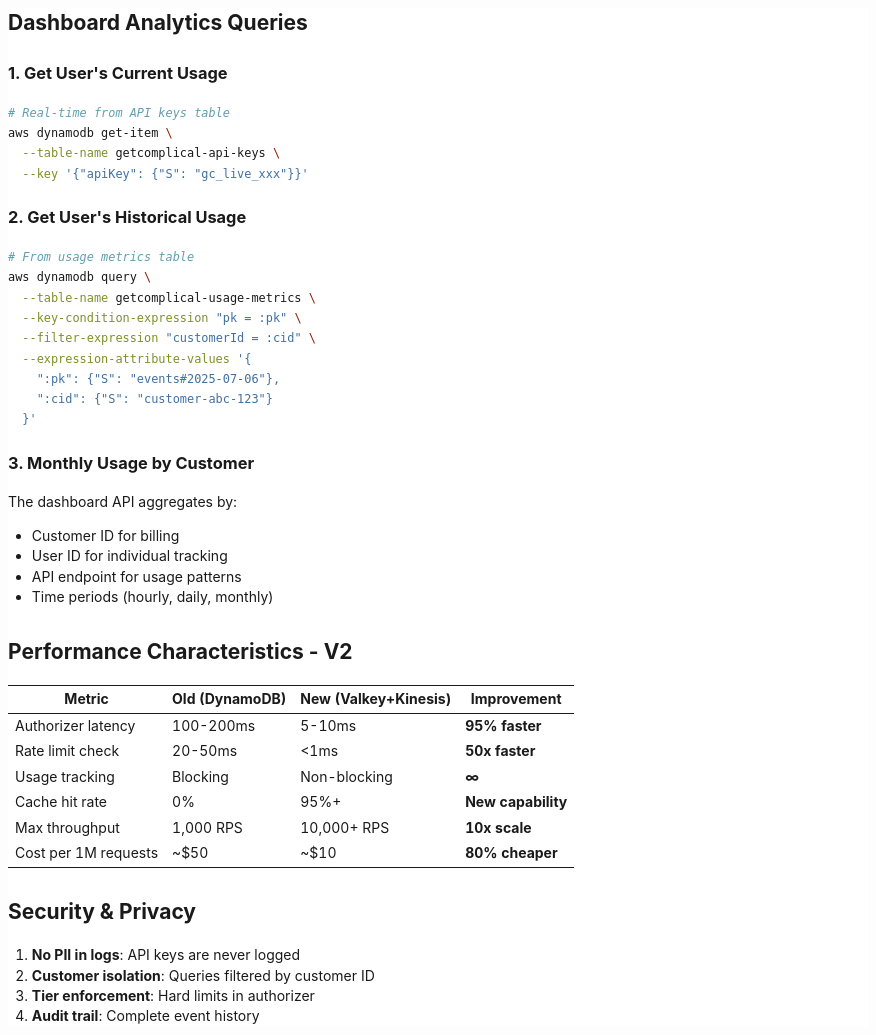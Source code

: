 ## Dashboard Analytics Queries

### 1. **Get User's Current Usage**
```bash
# Real-time from API keys table
aws dynamodb get-item \
  --table-name getcomplical-api-keys \
  --key '{"apiKey": {"S": "gc_live_xxx"}}'
```

### 2. **Get User's Historical Usage**
```bash
# From usage metrics table
aws dynamodb query \
  --table-name getcomplical-usage-metrics \
  --key-condition-expression "pk = :pk" \
  --filter-expression "customerId = :cid" \
  --expression-attribute-values '{
    ":pk": {"S": "events#2025-07-06"},
    ":cid": {"S": "customer-abc-123"}
  }'
```

### 3. **Monthly Usage by Customer**
The dashboard API aggregates by:
- Customer ID for billing
- User ID for individual tracking
- API endpoint for usage patterns
- Time periods (hourly, daily, monthly)

## Performance Characteristics - V2

| Metric | Old (DynamoDB) | New (Valkey+Kinesis) | Improvement |
|--------|----------------|---------------------|-------------|
| Authorizer latency | 100-200ms | 5-10ms | **95% faster** |
| Rate limit check | 20-50ms | <1ms | **50x faster** |
| Usage tracking | Blocking | Non-blocking | **∞** |
| Cache hit rate | 0% | 95%+ | **New capability** |
| Max throughput | 1,000 RPS | 10,000+ RPS | **10x scale** |
| Cost per 1M requests | ~$50 | ~$10 | **80% cheaper** |

## Security & Privacy

1. **No PII in logs**: API keys are never logged
2. **Customer isolation**: Queries filtered by customer ID
3. **Tier enforcement**: Hard limits in authorizer
4. **Audit trail**: Complete event history
